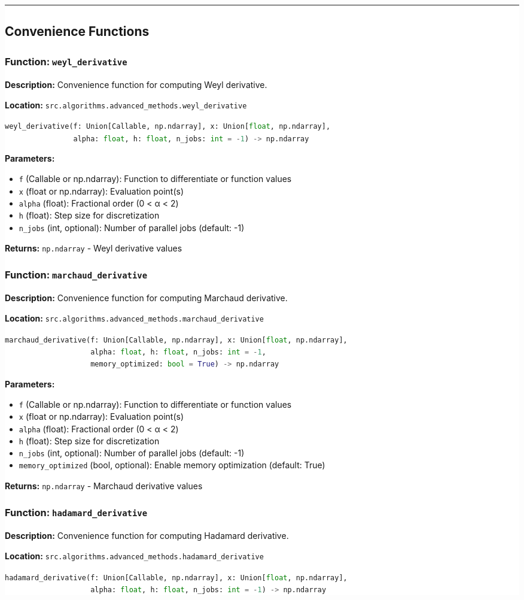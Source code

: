
---

## Convenience Functions

### Function: `weyl_derivative`

**Description:** Convenience function for computing Weyl derivative.

**Location:** `src.algorithms.advanced_methods.weyl_derivative`

```python
weyl_derivative(f: Union[Callable, np.ndarray], x: Union[float, np.ndarray], 
                alpha: float, h: float, n_jobs: int = -1) -> np.ndarray
```

**Parameters:**
- `f` (Callable or np.ndarray): Function to differentiate or function values
- `x` (float or np.ndarray): Evaluation point(s)
- `alpha` (float): Fractional order (0 < α < 2)
- `h` (float): Step size for discretization
- `n_jobs` (int, optional): Number of parallel jobs (default: -1)

**Returns:** `np.ndarray` - Weyl derivative values

### Function: `marchaud_derivative`

**Description:** Convenience function for computing Marchaud derivative.

**Location:** `src.algorithms.advanced_methods.marchaud_derivative`

```python
marchaud_derivative(f: Union[Callable, np.ndarray], x: Union[float, np.ndarray], 
                    alpha: float, h: float, n_jobs: int = -1, 
                    memory_optimized: bool = True) -> np.ndarray
```

**Parameters:**
- `f` (Callable or np.ndarray): Function to differentiate or function values
- `x` (float or np.ndarray): Evaluation point(s)
- `alpha` (float): Fractional order (0 < α < 2)
- `h` (float): Step size for discretization
- `n_jobs` (int, optional): Number of parallel jobs (default: -1)
- `memory_optimized` (bool, optional): Enable memory optimization (default: True)

**Returns:** `np.ndarray` - Marchaud derivative values

### Function: `hadamard_derivative`

**Description:** Convenience function for computing Hadamard derivative.

**Location:** `src.algorithms.advanced_methods.hadamard_derivative`

```python
hadamard_derivative(f: Union[Callable, np.ndarray], x: Union[float, np.ndarray], 
                    alpha: float, h: float, n_jobs: int = -1) -> np.ndarray
```
